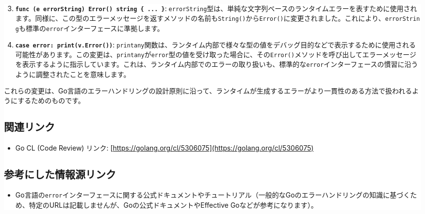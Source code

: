 3.  **`func (e errorString) Error() string { ... }`**:
    `errorString`型は、単純な文字列ベースのランタイムエラーを表すために使用されます。同様に、この型のエラーメッセージを返すメソッドの名前も`String()`から`Error()`に変更されました。これにより、`errorString`も標準の`error`インターフェースに準拠します。

4.  **`case error: print(v.Error())`**:
    `printany`関数は、ランタイム内部で様々な型の値をデバッグ目的などで表示するために使用される可能性があります。この変更は、`printany`が`error`型の値を受け取った場合に、その`Error()`メソッドを呼び出してエラーメッセージを表示するように指示しています。これは、ランタイム内部でのエラーの取り扱いも、標準的な`error`インターフェースの慣習に沿うように調整されたことを意味します。

これらの変更は、Go言語のエラーハンドリングの設計原則に沿って、ランタイムが生成するエラーがより一貫性のある方法で扱われるようにするためのものです。

## 関連リンク

*   Go CL (Code Review) リンク: [https://golang.org/cl/5306075](https://golang.org/cl/5306075)

## 参考にした情報源リンク

*   Go言語の`error`インターフェースに関する公式ドキュメントやチュートリアル（一般的なGoのエラーハンドリングの知識に基づくため、特定のURLは記載しませんが、Goの公式ドキュメントやEffective Goなどが参考になります）。
